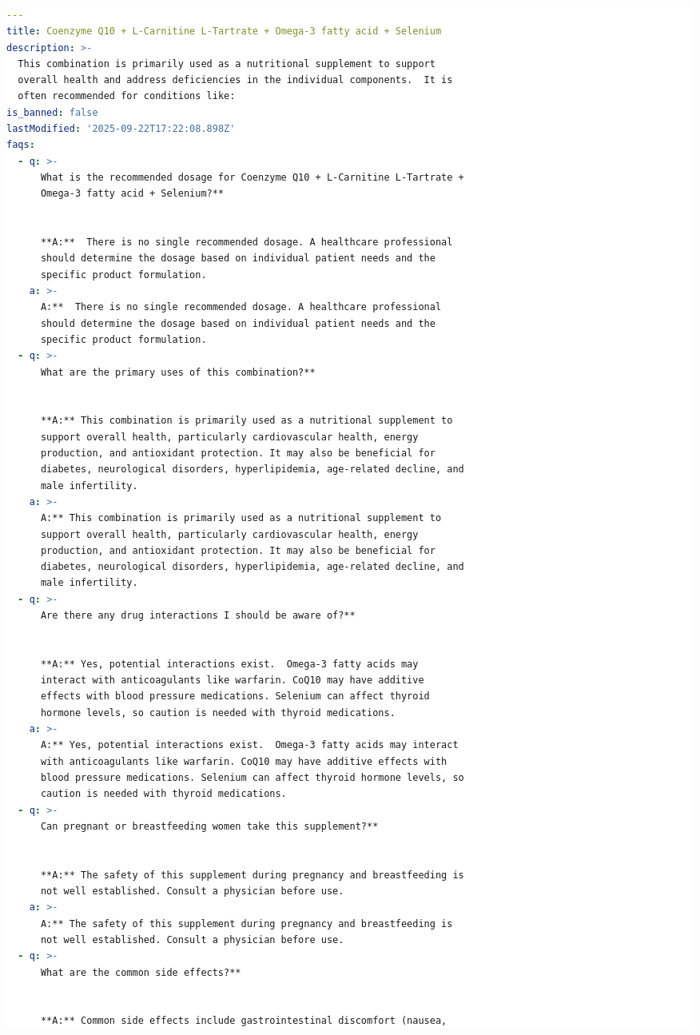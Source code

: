 ```yaml
---
title: Coenzyme Q10 + L-Carnitine L-Tartrate + Omega-3 fatty acid + Selenium
description: >-
  This combination is primarily used as a nutritional supplement to support
  overall health and address deficiencies in the individual components.  It is
  often recommended for conditions like:
is_banned: false
lastModified: '2025-09-22T17:22:08.898Z'
faqs:
  - q: >-
      What is the recommended dosage for Coenzyme Q10 + L-Carnitine L-Tartrate +
      Omega-3 fatty acid + Selenium?**


      **A:**  There is no single recommended dosage. A healthcare professional
      should determine the dosage based on individual patient needs and the
      specific product formulation.
    a: >-
      A:**  There is no single recommended dosage. A healthcare professional
      should determine the dosage based on individual patient needs and the
      specific product formulation.
  - q: >-
      What are the primary uses of this combination?**


      **A:** This combination is primarily used as a nutritional supplement to
      support overall health, particularly cardiovascular health, energy
      production, and antioxidant protection. It may also be beneficial for
      diabetes, neurological disorders, hyperlipidemia, age-related decline, and
      male infertility.
    a: >-
      A:** This combination is primarily used as a nutritional supplement to
      support overall health, particularly cardiovascular health, energy
      production, and antioxidant protection. It may also be beneficial for
      diabetes, neurological disorders, hyperlipidemia, age-related decline, and
      male infertility.
  - q: >-
      Are there any drug interactions I should be aware of?**


      **A:** Yes, potential interactions exist.  Omega-3 fatty acids may
      interact with anticoagulants like warfarin. CoQ10 may have additive
      effects with blood pressure medications. Selenium can affect thyroid
      hormone levels, so caution is needed with thyroid medications.
    a: >-
      A:** Yes, potential interactions exist.  Omega-3 fatty acids may interact
      with anticoagulants like warfarin. CoQ10 may have additive effects with
      blood pressure medications. Selenium can affect thyroid hormone levels, so
      caution is needed with thyroid medications.
  - q: >-
      Can pregnant or breastfeeding women take this supplement?**


      **A:** The safety of this supplement during pregnancy and breastfeeding is
      not well established. Consult a physician before use.
    a: >-
      A:** The safety of this supplement during pregnancy and breastfeeding is
      not well established. Consult a physician before use.
  - q: >-
      What are the common side effects?**


      **A:** Common side effects include gastrointestinal discomfort (nausea,
```